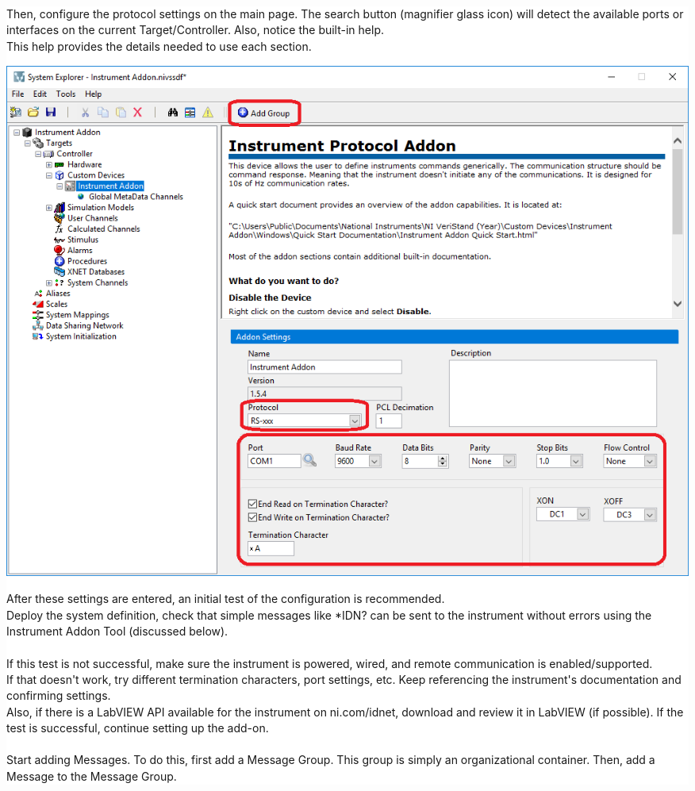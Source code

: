 Then, configure the​​ protocol settings on the main page. The search button (magnifier glass icon) will detect the available ports or interfaces on the current Target/Controller. 
Also, notice the built-in help.<br/>
This help provides the details needed to use each section.​

![Configure Protocol](./Images/image004.png)

After these settings are entered, an initial test of the configuration is recommended.<br/>
Deploy the system definition, check that simple messages like *IDN? can be sent to the instrument without errors using the Instrument Addon Tool (discussed below).<br/><br/> 
If this test is not successful, make sure the instrument is powered, wired, and remote communication is enabled/supported.<br/>
If that doesn't work, try different termination characters, port settings, etc. Keep referencing the instrument's documentation and confirming settings.<br/>
Also, if there is a LabVIEW API available for the instrument on ni.com/idnet, download and review it in LabVIEW (if possible). If the test is successful, continue setting up the add-on.<br/><br/>
Start adding Messages. To do this, first add a Message Group. This group is simply an organizational container. Then, add a Message to the Message Group.<br/>
